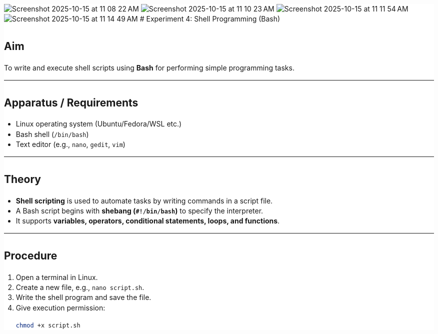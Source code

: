 <img width="1710" height="1107" alt="Screenshot 2025-10-15 at 11 08 22 AM" src="https://gist.github.com/user-attachments/assets/6ab49fb4-4a2e-4290-a70c-b430d847e57f" />
<img width="1710" height="1107" alt="Screenshot 2025-10-15 at 11 10 23 AM" src="https://gist.github.com/user-attachments/assets/a11009d1-c493-471f-b489-c839b67aef4d" />
<img width="1710" height="1107" alt="Screenshot 2025-10-15 at 11 11 54 AM" src="https://gist.github.com/user-attachments/assets/d913808d-f052-42d1-80e5-605854111be6" />
<img width="1710" height="1107" alt="Screenshot 2025-10-15 at 11 14 49 AM" src="https://gist.github.com/user-attachments/assets/072e2897-7bc6-4088-8c0d-5ad5628e4d5d" />
# Experiment 4: Shell Programming (Bash)

##  Aim
To write and execute shell scripts using **Bash** for performing simple programming tasks.

---

##  Apparatus / Requirements
- Linux operating system (Ubuntu/Fedora/WSL etc.)  
- Bash shell (`/bin/bash`)  
- Text editor (e.g., `nano`, `gedit`, `vim`)  

---

## Theory
- **Shell scripting** is used to automate tasks by writing commands in a script file.  
- A Bash script begins with **shebang (`#!/bin/bash`)** to specify the interpreter.  
- It supports **variables, operators, conditional statements, loops, and functions**.  

---

##  Procedure
1. Open a terminal in Linux.  
2. Create a new file, e.g., `nano script.sh`.  
3. Write the shell program and save the file.  
4. Give execution permission:  
   ```bash
   chmod +x script.sh